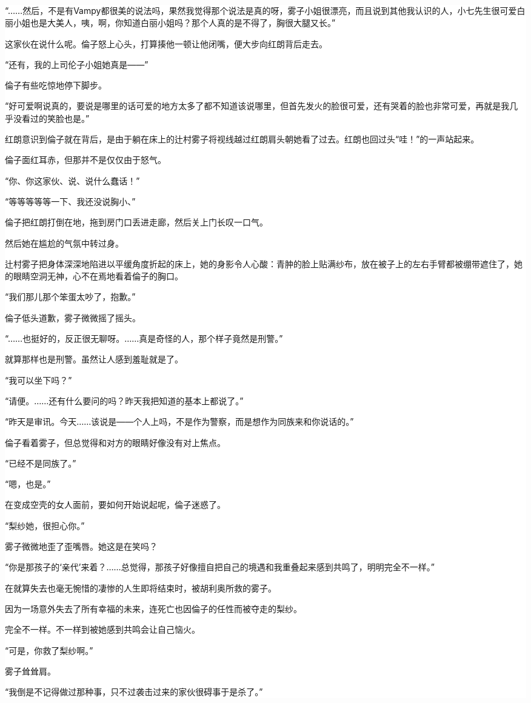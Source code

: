 “……然后，不是有Vampy都很美的说法吗，果然我觉得那个说法是真的呀，雾子小姐很漂亮，而且说到其他我认识的人，小七先生很可爱白丽小姐也是大美人，咦，啊，你知道白丽小姐吗？那个人真的是不得了，胸很大腿又长。”

这家伙在说什么呢。倫子怒上心头，打算揍他一顿让他闭嘴，便大步向红朗背后走去。

“还有，我的上司伦子小姐她真是——”

倫子有些吃惊地停下脚步。

“好可爱啊说真的，要说是哪里的话可爱的地方太多了都不知道该说哪里，但首先发火的脸很可爱，还有哭着的脸也非常可爱，再就是我几乎没看过的笑脸也是。”

红朗意识到倫子就在背后，是由于躺在床上的辻村雾子将视线越过红朗肩头朝她看了过去。红朗也回过头“哇！”的一声站起来。

倫子面红耳赤，但那并不是仅仅由于怒气。

“你、你这家伙、说、说什么蠢话！”

“等等等等等一下、我还没说胸小、”

倫子把红朗打倒在地，拖到房门口丢进走廊，然后关上门长叹一口气。

然后她在尴尬的气氛中转过身。

辻村雾子把身体深深地陷进以平缓角度折起的床上，她的身影令人心酸：青肿的脸上贴满纱布，放在被子上的左右手臂都被绷带遮住了，她的眼睛空洞无神，心不在焉地看着倫子的胸口。

“我们那儿那个笨蛋太吵了，抱歉。”

倫子低头道歉，雾子微微摇了摇头。

“……也挺好的，反正很无聊呀。……真是奇怪的人，那个样子竟然是刑警。”

就算那样也是刑警。虽然让人感到羞耻就是了。

“我可以坐下吗？”

“请便。……还有什么要问的吗？昨天我把知道的基本上都说了。”

“昨天是审讯。今天……该说是——个人上吗，不是作为警察，而是想作为同族来和你说话的。”

倫子看着雾子，但总觉得和对方的眼睛好像没有对上焦点。

“已经不是同族了。”

“嗯，也是。”

在变成空壳的女人面前，要如何开始说起呢，倫子迷惑了。

“梨纱她，很担心你。”

雾子微微地歪了歪嘴唇。她这是在笑吗？

“你是那孩子的‘亲代’来着？……总觉得，那孩子好像擅自把自己的境遇和我重叠起来感到共鸣了，明明完全不一样。”

在就算失去也毫无惋惜的凄惨的人生即将结束时，被胡利奥所救的雾子。

因为一场意外失去了所有幸福的未来，连死亡也因倫子的任性而被夺走的梨纱。

完全不一样。不一样到被她感到共鸣会让自己恼火。

“可是，你救了梨纱啊。”

雾子耸耸肩。

“我倒是不记得做过那种事，只不过袭击过来的家伙很碍事于是杀了。”
